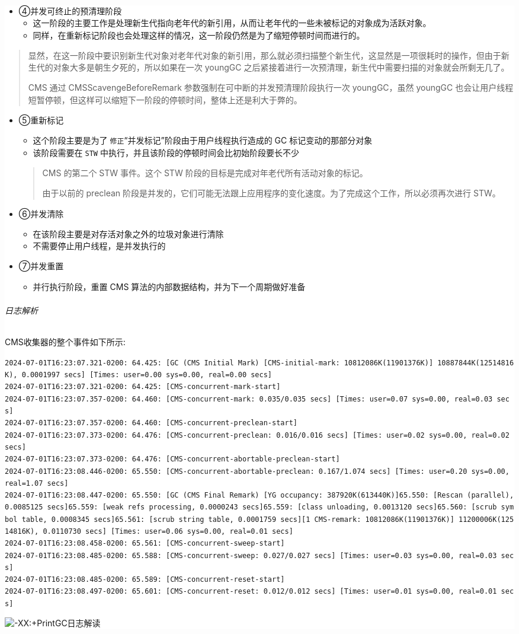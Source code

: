 - ④并发可终止的预清理阶段
  - 这一阶段的主要工作是处理新生代指向老年代的新引用，从而让老年代的一些未被标记的对象成为活跃对象。
  - 同样，在重新标记阶段也会处理这样的情况，这一阶段仍然是为了缩短停顿时间而进行的。

> 显然，在这一阶段中要识别新生代对象对老年代对象的新引用，那么就必须扫描整个新生代，这显然是一项很耗时的操作，但由于新生代的对象大多是朝生夕死的，所以如果在一次 youngGC 之后紧接着进行一次预清理，新生代中需要扫描的对象就会所剩无几了。
>
> CMS 通过 CMSScavengeBeforeRemark 参数强制在可中断的并发预清理阶段执行一次 youngGC，虽然 youngGC 也会让用户线程短暂停顿，但这样可以缩短下一阶段的停顿时间，整体上还是利大于弊的。

- ⑤重新标记
  - 这个阶段主要是为了 `修正`“并发标记”阶段由于用户线程执行造成的 GC 标记变动的那部分对象
  - 该阶段需要在 `STW` 中执行，并且该阶段的停顿时间会比初始阶段要长不少

  > CMS 的第二个 STW 事件。这个 STW 阶段的目标是完成对年老代所有活动对象的标记。
  >
  > 由于以前的 preclean 阶段是并发的，它们可能无法跟上应用程序的变化速度。为了完成这个工作，所以必须再次进行 STW。

- ⑥并发清除
  - 在该阶段主要是对存活对象之外的垃圾对象进行清除
  - 不需要停止用户线程，是并发执行的

- ⑦并发重置
  - 并行执行阶段，重置 CMS 算法的内部数据结构，并为下一个周期做好准备

###### 日志解析

CMS收集器的整个事件如下所示:

```shell
2024-07-01T16:23:07.321-0200: 64.425: [GC (CMS Initial Mark) [CMS-initial-mark: 10812086K(11901376K)] 10887844K(12514816K), 0.0001997 secs] [Times: user=0.00 sys=0.00, real=0.00 secs]
2024-07-01T16:23:07.321-0200: 64.425: [CMS-concurrent-mark-start]
2024-07-01T16:23:07.357-0200: 64.460: [CMS-concurrent-mark: 0.035/0.035 secs] [Times: user=0.07 sys=0.00, real=0.03 secs]
2024-07-01T16:23:07.357-0200: 64.460: [CMS-concurrent-preclean-start]
2024-07-01T16:23:07.373-0200: 64.476: [CMS-concurrent-preclean: 0.016/0.016 secs] [Times: user=0.02 sys=0.00, real=0.02 secs]
2024-07-01T16:23:07.373-0200: 64.476: [CMS-concurrent-abortable-preclean-start]
2024-07-01T16:23:08.446-0200: 65.550: [CMS-concurrent-abortable-preclean: 0.167/1.074 secs] [Times: user=0.20 sys=0.00, real=1.07 secs]
2024-07-01T16:23:08.447-0200: 65.550: [GC (CMS Final Remark) [YG occupancy: 387920K(613440K)]65.550: [Rescan (parallel), 0.0085125 secs]65.559: [weak refs processing, 0.0000243 secs]65.559: [class unloading, 0.0013120 secs]65.560: [scrub symbol table, 0.0008345 secs]65.561: [scrub string table, 0.0001759 secs][1 CMS-remark: 10812086K(11901376K)] 11200006K(12514816K), 0.0110730 secs] [Times: user=0.06 sys=0.00, real=0.01 secs]
2024-07-01T16:23:08.458-0200: 65.561: [CMS-concurrent-sweep-start]
2024-07-01T16:23:08.485-0200: 65.588: [CMS-concurrent-sweep: 0.027/0.027 secs] [Times: user=0.03 sys=0.00, real=0.03 secs]
2024-07-01T16:23:08.485-0200: 65.589: [CMS-concurrent-reset-start]
2024-07-01T16:23:08.497-0200: 65.601: [CMS-concurrent-reset: 0.012/0.012 secs] [Times: user=0.01 sys=0.00, real=0.01 secs]
```

![-XX:+PrintGC日志解读](https://gitee.com/JBL_lun/tuchuang/raw/master/assets/ef0eb460cf514d35a4c9a6a0413e1314~tplv-k3u1fbpfcp-zoom-in-crop-mark:1512:0:0:0.awebp)
